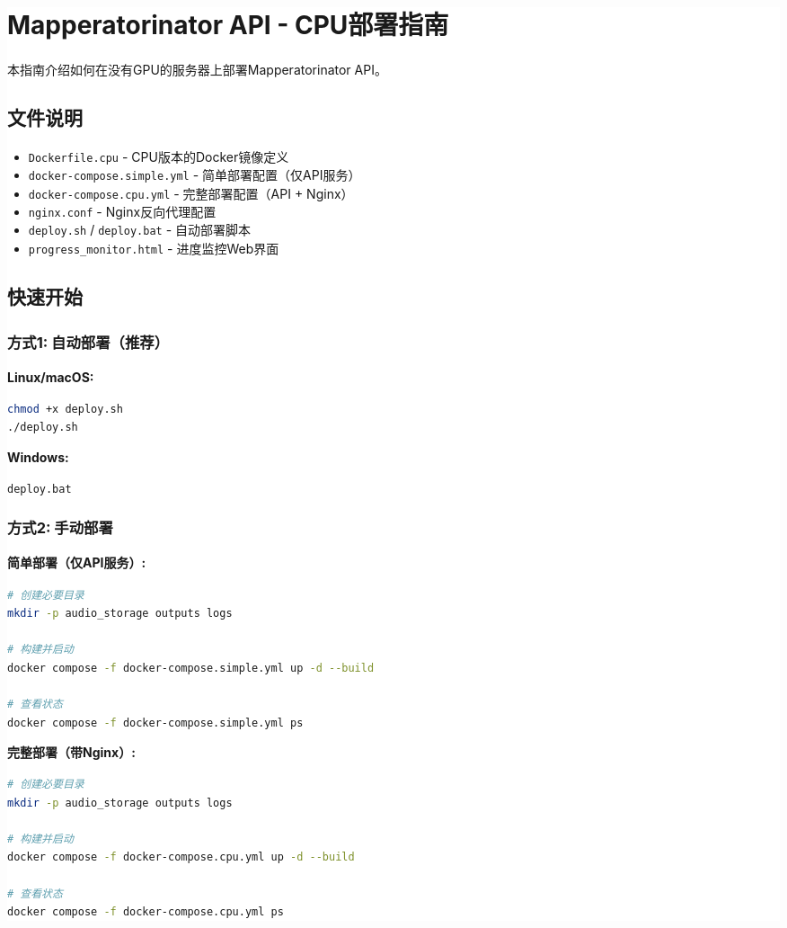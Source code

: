 # Mapperatorinator API - CPU部署指南

本指南介绍如何在没有GPU的服务器上部署Mapperatorinator API。

## 文件说明

- `Dockerfile.cpu` - CPU版本的Docker镜像定义
- `docker-compose.simple.yml` - 简单部署配置（仅API服务）
- `docker-compose.cpu.yml` - 完整部署配置（API + Nginx）
- `nginx.conf` - Nginx反向代理配置
- `deploy.sh` / `deploy.bat` - 自动部署脚本
- `progress_monitor.html` - 进度监控Web界面

## 快速开始

### 方式1: 自动部署（推荐）

**Linux/macOS:**
```bash
chmod +x deploy.sh
./deploy.sh
```

**Windows:**
```cmd
deploy.bat
```

### 方式2: 手动部署

**简单部署（仅API服务）:**
```bash
# 创建必要目录
mkdir -p audio_storage outputs logs

# 构建并启动
docker compose -f docker-compose.simple.yml up -d --build

# 查看状态
docker compose -f docker-compose.simple.yml ps
```

**完整部署（带Nginx）:**
```bash
# 创建必要目录
mkdir -p audio_storage outputs logs

# 构建并启动
docker compose -f docker-compose.cpu.yml up -d --build

# 查看状态
docker compose -f docker-compose.cpu.yml ps
```
